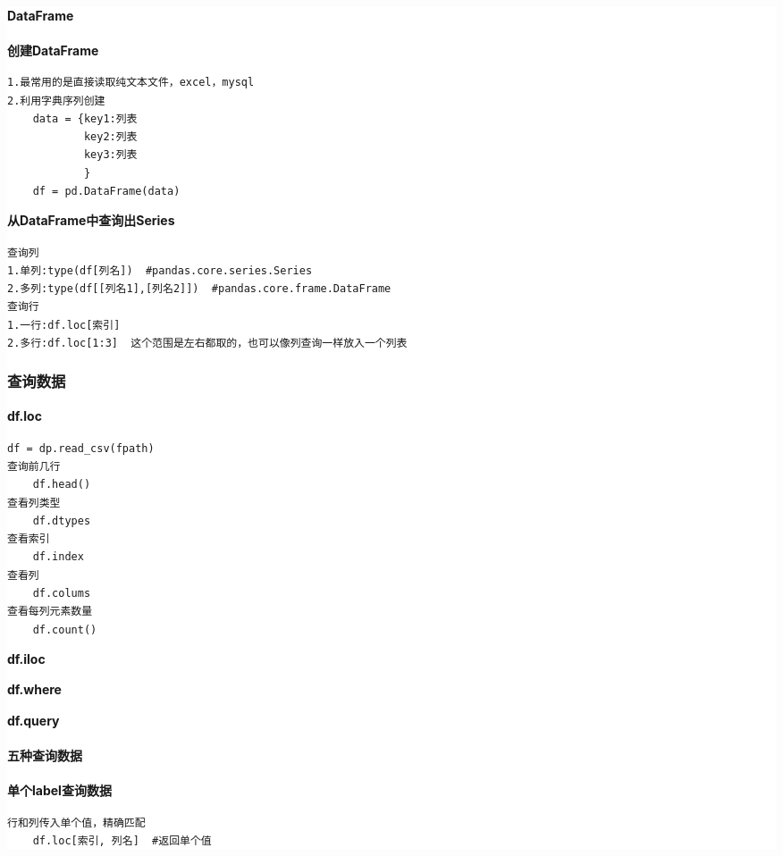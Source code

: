 #### DataFrame

**创建DataFrame**

~~~~~
1.最常用的是直接读取纯文本文件，excel，mysql
2.利用字典序列创建
	data = {key1:列表
			key2:列表
            key3:列表
			}
	df = pd.DataFrame(data)
~~~~~

**从DataFrame中查询出Series**

~~~~~
查询列
1.单列:type(df[列名])  #pandas.core.series.Series
2.多列:type(df[[列名1],[列名2]])  #pandas.core.frame.DataFrame
查询行
1.一行:df.loc[索引]
2.多行:df.loc[1:3]  这个范围是左右都取的，也可以像列查询一样放入一个列表
~~~~~

### 查询数据

**df.loc**

~~~~~~
df = dp.read_csv(fpath)
查询前几行
	df.head()
查看列类型
	df.dtypes
查看索引
	df.index
查看列
	df.colums
查看每列元素数量
	df.count()
~~~~~~

**df.iloc**

**df.where**

**df.query**

#### 五种查询数据

**单个label查询数据**

~~~~~~
行和列传入单个值，精确匹配
	df.loc[索引, 列名]  #返回单个值
~~~~~~
